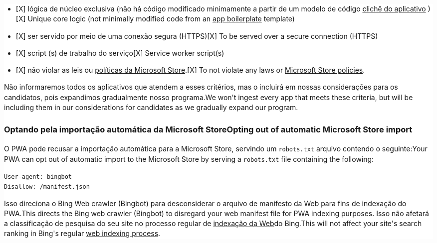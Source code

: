 - <span data-ttu-id="1cc4f-172">[X] lógica de núcleo exclusiva (não há código modificado minimamente a partir de um modelo de código [clichê do aplicativo](https://en.wikipedia.org/wiki/Boilerplate_code) )</span><span class="sxs-lookup"><span data-stu-id="1cc4f-172">[X] Unique core logic (not minimally modified code from an [app boilerplate](https://en.wikipedia.org/wiki/Boilerplate_code) template)</span></span>

- <span data-ttu-id="1cc4f-173">[X] ser servido por meio de uma conexão segura (HTTPS)</span><span class="sxs-lookup"><span data-stu-id="1cc4f-173">[X] To be served over a secure connection (HTTPS)</span></span>

- <span data-ttu-id="1cc4f-174">[X] script (s) de trabalho do serviço</span><span class="sxs-lookup"><span data-stu-id="1cc4f-174">[X] Service worker script(s)</span></span>

- <span data-ttu-id="1cc4f-175">[X] não violar as leis ou [políticas da Microsoft Store](/legal/windows/agreements/store-policies).</span><span class="sxs-lookup"><span data-stu-id="1cc4f-175">[X] To not violate any laws or [Microsoft Store policies](/legal/windows/agreements/store-policies).</span></span>

<span data-ttu-id="1cc4f-176">Não informaremos todos os aplicativos que atendem a esses critérios, mas o incluirá em nossas considerações para os candidatos, pois expandimos gradualmente nosso programa.</span><span class="sxs-lookup"><span data-stu-id="1cc4f-176">We won't ingest every app that meets these criteria, but will be including them in our considerations for candidates as we gradually expand our program.</span></span>

### <span data-ttu-id="1cc4f-177">Optando pela importação automática da Microsoft Store</span><span class="sxs-lookup"><span data-stu-id="1cc4f-177">Opting out of automatic Microsoft Store import</span></span>

<span data-ttu-id="1cc4f-178">O PWA pode recusar a importação automática para a Microsoft Store, servindo um `robots.txt` arquivo contendo o seguinte:</span><span class="sxs-lookup"><span data-stu-id="1cc4f-178">Your PWA can opt out of automatic import to the Microsoft Store by serving a `robots.txt` file containing the following:</span></span>

```
User-agent: bingbot
Disallow: /manifest.json
```

<span data-ttu-id="1cc4f-179">Isso direciona o Bing Web crawler (Bingbot) para desconsiderar o arquivo de manifesto da Web para fins de indexação do PWA.</span><span class="sxs-lookup"><span data-stu-id="1cc4f-179">This directs the Bing web crawler (Bingbot) to disregard your web manifest file for PWA indexing purposes.</span></span> <span data-ttu-id="1cc4f-180">Isso não afetará a classificação de pesquisa do seu site no processo regular de [indexação da Web](https://www.bing.com/webmaster/help/help-center-661b2d18)do Bing.</span><span class="sxs-lookup"><span data-stu-id="1cc4f-180">This will not affect your site's search ranking in Bing's regular [web indexing process](https://www.bing.com/webmaster/help/help-center-661b2d18).</span></span>
